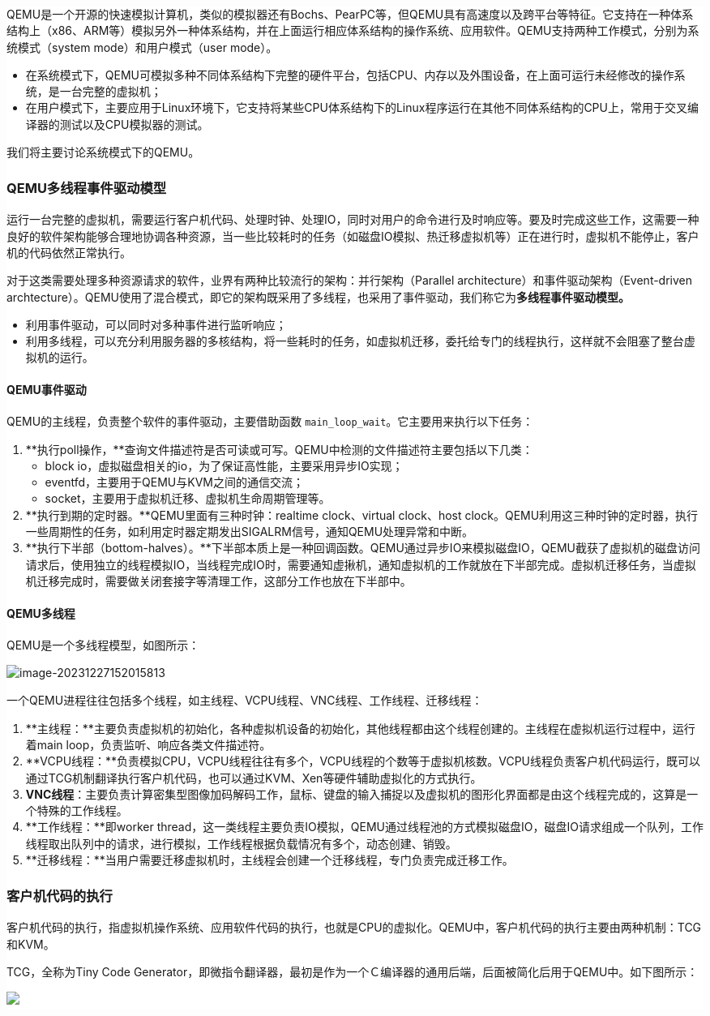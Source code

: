 QEMU是一个开源的快速模拟计算机，类似的模拟器还有Bochs、PearPC等，但QEMU具有高速度以及跨平台等特征。它支持在一种体系结构上（x86、ARM等）模拟另外一种体系结构，并在上面运行相应体系结构的操作系统、应用软件。QEMU支持两种工作模式，分别为系统模式（system mode）和用户模式（user mode）。

* 在系统模式下，QEMU可模拟多种不同体系结构下完整的硬件平台，包括CPU、内存以及外围设备，在上面可运行未经修改的操作系统，是一台完整的虚拟机；
* 在用户模式下，主要应用于Linux环境下，它支持将某些CPU体系结构下的Linux程序运行在其他不同体系结构的CPU上，常用于交叉编译器的测试以及CPU模拟器的测试。

我们将主要讨论系统模式下的QEMU。

### QEMU多线程事件驱动模型

运行一台完整的虚拟机，需要运行客户机代码、处理时钟、处理IO，同时对用户的命令进行及时响应等。要及时完成这些工作，这需要一种良好的软件架构能够合理地协调各种资源，当一些比较耗时的任务（如磁盘IO模拟、热迁移虚拟机等）正在进行时，虚拟机不能停止，客户机的代码依然正常执行。

对于这类需要处理多种资源请求的软件，业界有两种比较流行的架构：并行架构（Parallel architecture）和事件驱动架构（Event-driven archtecture）。QEMU使用了混合模式，即它的架构既采用了多线程，也采用了事件驱动，我们称它为**多线程事件驱动模型。**

* 利用事件驱动，可以同时对多种事件进行监听响应；
* 利用多线程，可以充分利用服务器的多核结构，将一些耗时的任务，如虚拟机迁移，委托给专门的线程执行，这样就不会阻塞了整台虚拟机的运行。

#### QEMU事件驱动

QEMU的主线程，负责整个软件的事件驱动，主要借助函数 `main_loop_wait`。它主要用来执行以下任务：

1. **执行poll操作，**查询文件描述符是否可读或可写。QEMU中检测的文件描述符主要包括以下几类：
   * block io，虚拟磁盘相关的io，为了保证高性能，主要采用异步IO实现；
   * eventfd，主要用于QEMU与KVM之间的通信交流；
   * socket，主要用于虚拟机迁移、虚拟机生命周期管理等。
2. **执行到期的定时器。**QEMU里面有三种时钟：realtime clock、virtual clock、host clock。QEMU利用这三种时钟的定时器，执行一些周期性的任务，如利用定时器定期发出SIGALRM信号，通知QEMU处理异常和中断。
3. **执行下半部（bottom-halves）。**下半部本质上是一种回调函数。QEMU通过异步IO来模拟磁盘IO，QEMU截获了虚拟机的磁盘访问请求后，使用独立的线程模拟IO，当线程完成IO时，需要通知虚揪机，通知虚拟机的工作就放在下半部完成。虚拟机迁移任务，当虚拟机迁移完成时，需要做关闭套接字等清理工作，这部分工作也放在下半部中。 

#### QEMU多线程

QEMU是一个多线程模型，如图所示：

![image-20231227152015813](https://cdn.jsdelivr.net/gh/MaskerDad/BlogImage@main/202312280910466.png)

一个QEMU进程往往包括多个线程，如主线程、VCPU线程、VNC线程、工作线程、迁移线程：

1. **主线程：**主要负责虚拟机的初始化，各种虚拟机设备的初始化，其他线程都由这个线程创建的。主线程在虚拟机运行过程中，运行着main loop，负责监听、响应各类文件描述符。
2. **VCPU线程：**负责模拟CPU，VCPU线程往往有多个，VCPU线程的个数等于虚拟机核数。VCPU线程负责客户机代码运行，既可以通过TCG机制翻译执行客户机代码，也可以通过KVM、Xen等硬件辅助虚拟化的方式执行。
3. **VNC线程**：主要负责计算密集型图像加码解码工作，鼠标、键盘的输入捕捉以及虚拟机的图形化界面都是由这个线程完成的，这算是一个特殊的工作线程。
4. **工作线程：**即worker thread，这一类线程主要负责IO模拟，QEMU通过线程池的方式模拟磁盘IO，磁盘IO请求组成一个队列，工作线程取出队列中的请求，进行模拟，工作线程根据负载情况有多个，动态创建、销毁。
5. **迁移线程：**当用户需要迁移虚拟机时，主线程会创建一个迁移线程，专门负责完成迁移工作。

### 客户机代码的执行

客户机代码的执行，指虚拟机操作系统、应用软件代码的执行，也就是CPU的虚拟化。QEMU中，客户机代码的执行主要由两种机制：TCG和KVM。

TCG，全称为Tiny Code Generator，即微指令翻译器，最初是作为一个Ｃ编译器的通用后端，后面被简化后用于QEMU中。如下图所示：

![](https://cdn.jsdelivr.net/gh/MaskerDad/BlogImage@main/202312271551429.png)
